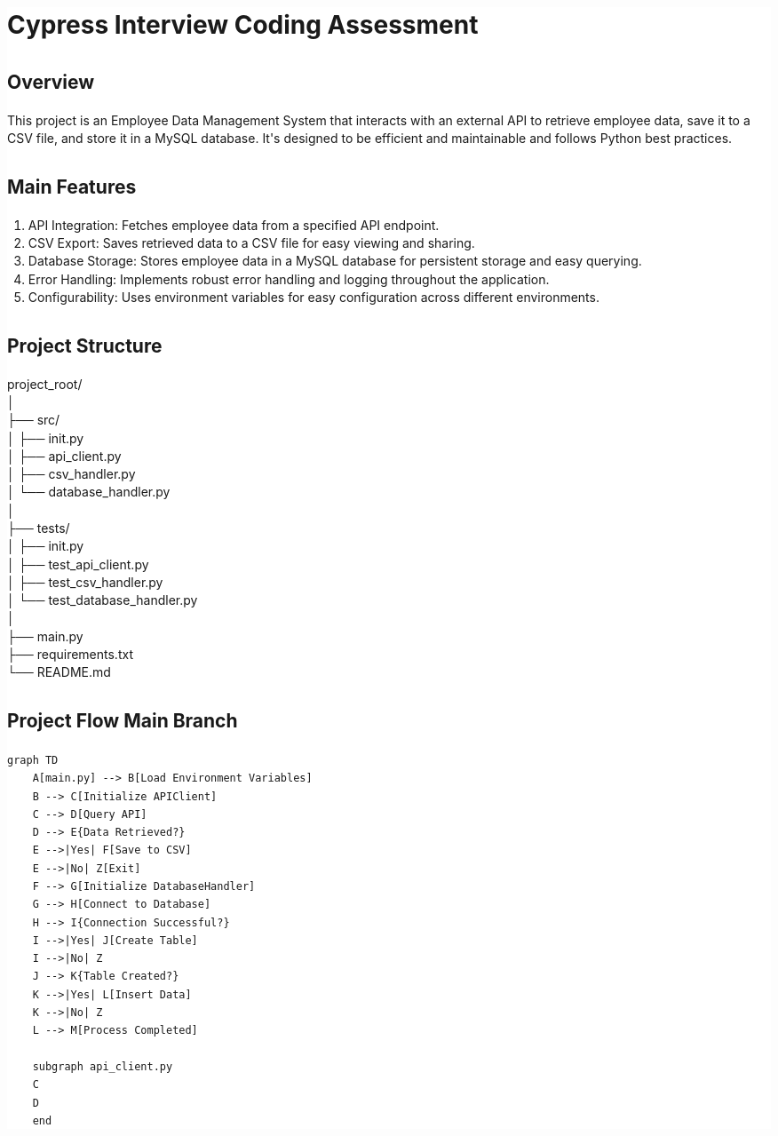 # Cypress Interview Coding Assessment  

## Overview

This project is an Employee Data Management System that interacts with an external API to retrieve employee data, save it to a CSV file, and store it in a MySQL database. It's designed to be efficient and maintainable and follows Python best practices.

## Main Features

1. API Integration: Fetches employee data from a specified API endpoint.
2. CSV Export: Saves retrieved data to a CSV file for easy viewing and sharing.
3. Database Storage: Stores employee data in a MySQL database for persistent storage and easy querying.
4. Error Handling: Implements robust error handling and logging throughout the application.
5. Configurability: Uses environment variables for easy configuration across different environments.

## Project Structure

project_root/ <br />
│<br />
├── src/<br />
│   ├── init.py<br />
│   ├── api_client.py<br />
│   ├── csv_handler.py<br />
│   └── database_handler.py<br />
│<br />
├── tests/<br />
│   ├── init.py<br />
│   ├── test_api_client.py<br />
│   ├── test_csv_handler.py<br />
│   └── test_database_handler.py<br />
│<br />
├── main.py<br />
├── requirements.txt<br />
└── README.md<br />

## Project Flow Main Branch
```mermaid
graph TD
    A[main.py] --> B[Load Environment Variables]
    B --> C[Initialize APIClient]
    C --> D[Query API]
    D --> E{Data Retrieved?}
    E -->|Yes| F[Save to CSV]
    E -->|No| Z[Exit]
    F --> G[Initialize DatabaseHandler]
    G --> H[Connect to Database]
    H --> I{Connection Successful?}
    I -->|Yes| J[Create Table]
    I -->|No| Z
    J --> K{Table Created?}
    K -->|Yes| L[Insert Data]
    K -->|No| Z
    L --> M[Process Completed]
    
    subgraph api_client.py
    C
    D
    end
```